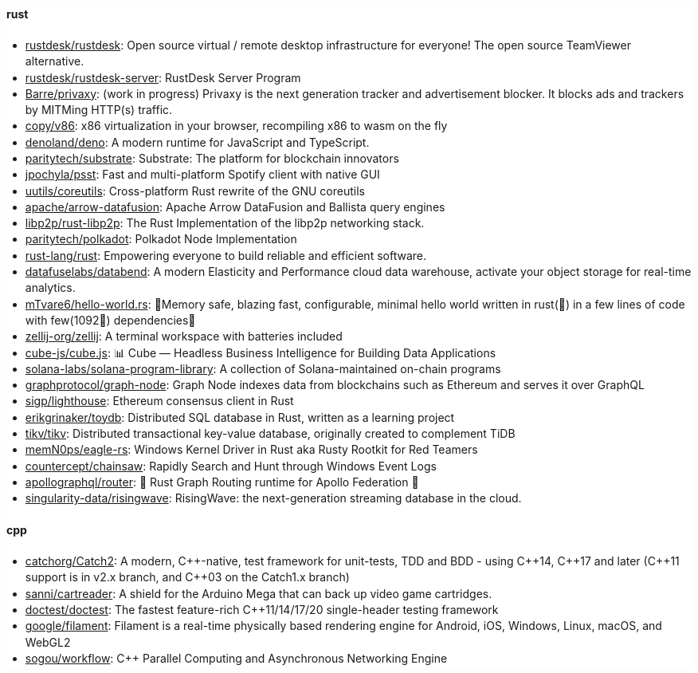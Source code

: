 #### rust
* [rustdesk/rustdesk](https://github.com/rustdesk/rustdesk): Open source virtual / remote desktop infrastructure for everyone! The open source TeamViewer alternative.
* [rustdesk/rustdesk-server](https://github.com/rustdesk/rustdesk-server): RustDesk Server Program
* [Barre/privaxy](https://github.com/Barre/privaxy): (work in progress) Privaxy is the next generation tracker and advertisement blocker. It blocks ads and trackers by MITMing HTTP(s) traffic.
* [copy/v86](https://github.com/copy/v86): x86 virtualization in your browser, recompiling x86 to wasm on the fly
* [denoland/deno](https://github.com/denoland/deno): A modern runtime for JavaScript and TypeScript.
* [paritytech/substrate](https://github.com/paritytech/substrate): Substrate: The platform for blockchain innovators
* [jpochyla/psst](https://github.com/jpochyla/psst): Fast and multi-platform Spotify client with native GUI
* [uutils/coreutils](https://github.com/uutils/coreutils): Cross-platform Rust rewrite of the GNU coreutils
* [apache/arrow-datafusion](https://github.com/apache/arrow-datafusion): Apache Arrow DataFusion and Ballista query engines
* [libp2p/rust-libp2p](https://github.com/libp2p/rust-libp2p): The Rust Implementation of the libp2p networking stack.
* [paritytech/polkadot](https://github.com/paritytech/polkadot): Polkadot Node Implementation
* [rust-lang/rust](https://github.com/rust-lang/rust): Empowering everyone to build reliable and efficient software.
* [datafuselabs/databend](https://github.com/datafuselabs/databend): A modern Elasticity and Performance cloud data warehouse, activate your object storage for real-time analytics.
* [mTvare6/hello-world.rs](https://github.com/mTvare6/hello-world.rs): 🚀Memory safe, blazing fast, configurable, minimal hello world written in rust(🚀) in a few lines of code with few(1092🚀) dependencies🚀
* [zellij-org/zellij](https://github.com/zellij-org/zellij): A terminal workspace with batteries included
* [cube-js/cube.js](https://github.com/cube-js/cube.js): 📊 Cube — Headless Business Intelligence for Building Data Applications
* [solana-labs/solana-program-library](https://github.com/solana-labs/solana-program-library): A collection of Solana-maintained on-chain programs
* [graphprotocol/graph-node](https://github.com/graphprotocol/graph-node): Graph Node indexes data from blockchains such as Ethereum and serves it over GraphQL
* [sigp/lighthouse](https://github.com/sigp/lighthouse): Ethereum consensus client in Rust
* [erikgrinaker/toydb](https://github.com/erikgrinaker/toydb): Distributed SQL database in Rust, written as a learning project
* [tikv/tikv](https://github.com/tikv/tikv): Distributed transactional key-value database, originally created to complement TiDB
* [memN0ps/eagle-rs](https://github.com/memN0ps/eagle-rs): Windows Kernel Driver in Rust aka Rusty Rootkit for Red Teamers
* [countercept/chainsaw](https://github.com/countercept/chainsaw): Rapidly Search and Hunt through Windows Event Logs
* [apollographql/router](https://github.com/apollographql/router): 🦀 Rust Graph Routing runtime for Apollo Federation 🚀
* [singularity-data/risingwave](https://github.com/singularity-data/risingwave): RisingWave: the next-generation streaming database in the cloud.

#### cpp
* [catchorg/Catch2](https://github.com/catchorg/Catch2): A modern, C++-native, test framework for unit-tests, TDD and BDD - using C++14, C++17 and later (C++11 support is in v2.x branch, and C++03 on the Catch1.x branch)
* [sanni/cartreader](https://github.com/sanni/cartreader): A shield for the Arduino Mega that can back up video game cartridges.
* [doctest/doctest](https://github.com/doctest/doctest): The fastest feature-rich C++11/14/17/20 single-header testing framework
* [google/filament](https://github.com/google/filament): Filament is a real-time physically based rendering engine for Android, iOS, Windows, Linux, macOS, and WebGL2
* [sogou/workflow](https://github.com/sogou/workflow): C++ Parallel Computing and Asynchronous Networking Engine